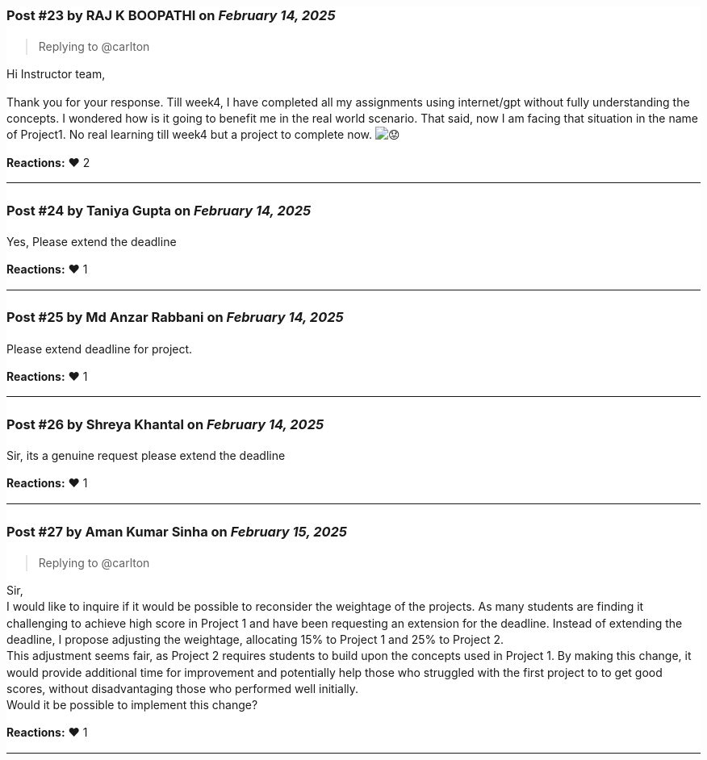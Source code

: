 
### Post #23 by **RAJ K BOOPATHI** on *February 14, 2025*
> Replying to @carlton

Hi Instructor team,

Thank you for your response. Till week4, I have completed all my assignments using internet/gpt without fully understanding the concepts. I wondered how is it going to benefit me in the real world scenario. That said, now I am facing that situation in the name of Project1. No real learning till week4 but a project to complete now. ![:worried:](https://emoji.discourse-cdn.com/google/worried.png?v=12 ":worried:")

**Reactions:** ❤️ 2

---

### Post #24 by **Taniya Gupta** on *February 14, 2025*
Yes, Please extend the deadline

**Reactions:** ❤️ 1

---

### Post #25 by **Md Anzar Rabbani** on *February 14, 2025*
Please extend deadline for project.

**Reactions:** ❤️ 1

---

### Post #26 by **Shreya Khantal** on *February 14, 2025*
Sir, its a genuine request please extend the deadline

**Reactions:** ❤️ 1

---

### Post #27 by **Aman Kumar Sinha** on *February 15, 2025*
> Replying to @carlton

Sir,  
I would like to inquire if it would be possible to reconsider the weightage of the projects. As many students are finding it challenging to achieve high score in Project 1 and have been requesting an extension for the deadline. Instead of extending the deadline, I propose adjusting the weightage, allocating 15% to Project 1 and 25% to Project 2.  
This adjustment seems fair, as Project 2 requires students to build upon the concepts used in Project 1. By making this change, it would provide additional time for improvement and potentially help those who struggled with the first project to to get good scores, without disadvantaging those who performed well initially.  
Would it be possible to implement this change?

**Reactions:** ❤️ 1

---
